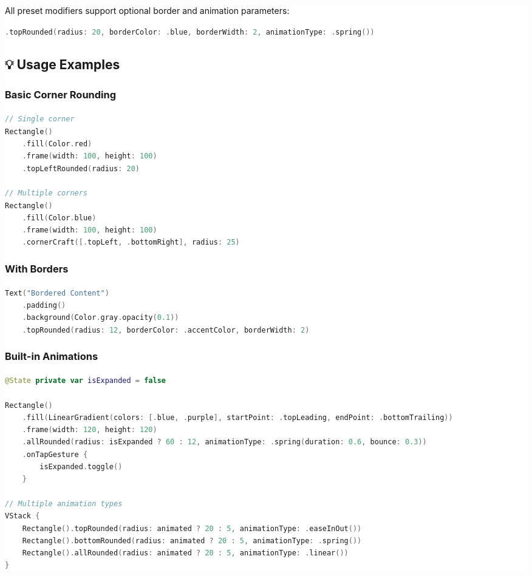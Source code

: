 All preset modifiers support optional border and animation parameters:
```swift
.topRounded(radius: 20, borderColor: .blue, borderWidth: 2, animationType: .spring())
```

## 💡 Usage Examples

### Basic Corner Rounding

```swift
// Single corner
Rectangle()
    .fill(Color.red)
    .frame(width: 100, height: 100)
    .topLeftRounded(radius: 20)

// Multiple corners
Rectangle()
    .fill(Color.blue)
    .frame(width: 100, height: 100)
    .cornerCraft([.topLeft, .bottomRight], radius: 25)
```

### With Borders

```swift
Text("Bordered Content")
    .padding()
    .background(Color.gray.opacity(0.1))
    .topRounded(radius: 12, borderColor: .accentColor, borderWidth: 2)
```

### Built-in Animations

```swift
@State private var isExpanded = false

Rectangle()
    .fill(LinearGradient(colors: [.blue, .purple], startPoint: .topLeading, endPoint: .bottomTrailing))
    .frame(width: 120, height: 120)
    .allRounded(radius: isExpanded ? 60 : 12, animationType: .spring(duration: 0.6, bounce: 0.3))
    .onTapGesture {
        isExpanded.toggle()
    }

// Multiple animation types
VStack {
    Rectangle().topRounded(radius: animated ? 20 : 5, animationType: .easeInOut())
    Rectangle().bottomRounded(radius: animated ? 20 : 5, animationType: .spring())
    Rectangle().allRounded(radius: animated ? 20 : 5, animationType: .linear())
}
```

